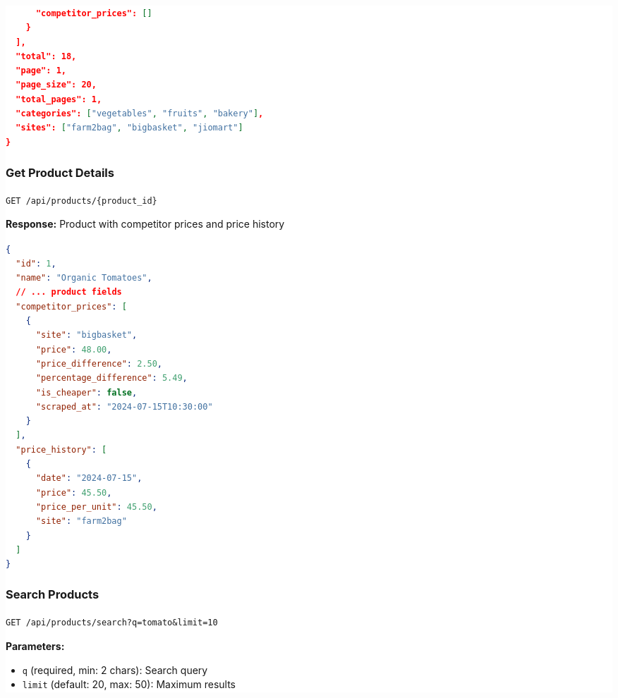 ```json
      "competitor_prices": []
    }
  ],
  "total": 18,
  "page": 1,
  "page_size": 20,
  "total_pages": 1,
  "categories": ["vegetables", "fruits", "bakery"],
  "sites": ["farm2bag", "bigbasket", "jiomart"]
}
```

### Get Product Details
```http
GET /api/products/{product_id}
```

**Response:** Product with competitor prices and price history
```json
{
  "id": 1,
  "name": "Organic Tomatoes",
  // ... product fields
  "competitor_prices": [
    {
      "site": "bigbasket",
      "price": 48.00,
      "price_difference": 2.50,
      "percentage_difference": 5.49,
      "is_cheaper": false,
      "scraped_at": "2024-07-15T10:30:00"
    }
  ],
  "price_history": [
    {
      "date": "2024-07-15",
      "price": 45.50,
      "price_per_unit": 45.50,
      "site": "farm2bag"
    }
  ]
}
```

### Search Products
```http
GET /api/products/search?q=tomato&limit=10
```

**Parameters:**
- `q` (required, min: 2 chars): Search query
- `limit` (default: 20, max: 50): Maximum results
